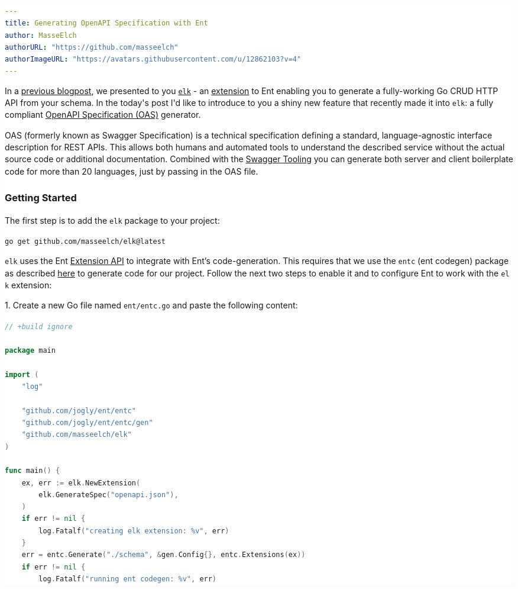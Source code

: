 ```yaml
---
title: Generating OpenAPI Specification with Ent
author: MasseElch
authorURL: "https://github.com/masseelch"
authorImageURL: "https://avatars.githubusercontent.com/u/12862103?v=4"
---
```


In a [previous blogpost](https://entgo.io/blog/2021/07/29/generate-a-fully-working-go-crud-http-api-with-ent), we
presented to you [`elk`](https://github.com/masseelch/elk) - an [extension](https://entgo.io/docs/extensions) to Ent
enabling you to generate a fully-working Go CRUD HTTP API from your schema. In the today's post I'd like to introduce to
you a shiny new feature that recently made it into `elk`:
a fully compliant [OpenAPI Specification (OAS)](https://swagger.io/resources/open-api/) generator.

OAS (formerly known as Swagger Specification) is a technical specification defining a standard, language-agnostic
interface description for REST APIs. This allows both humans and automated tools to understand the described service
without the actual source code or additional documentation. Combined with the [Swagger Tooling](https://swagger.io/) you
can generate both server and client boilerplate code for more than 20 languages, just by passing in the OAS file.

### Getting Started

The first step is to add the `elk` package to your project:

```shell
go get github.com/masseelch/elk@latest
```

`elk` uses the Ent [Extension API](https://entgo.io/docs/extensions) to integrate with Ent’s code-generation. This
requires that we use the `entc` (ent codegen) package as
described [here](https://entgo.io/docs/code-gen#use-entc-as-a-package) to generate code for our project. Follow the next
two steps to enable it and to configure Ent to work with the `elk` extension:

1\. Create a new Go file named `ent/entc.go` and paste the following content:

```go
// +build ignore

package main

import (
	"log"

	"github.com/jogly/ent/entc"
	"github.com/jogly/ent/entc/gen"
	"github.com/masseelch/elk"
)

func main() {
	ex, err := elk.NewExtension(
		elk.GenerateSpec("openapi.json"),
	)
	if err != nil {
		log.Fatalf("creating elk extension: %v", err)
	}
	err = entc.Generate("./schema", &gen.Config{}, entc.Extensions(ex))
	if err != nil {
		log.Fatalf("running ent codegen: %v", err)
```